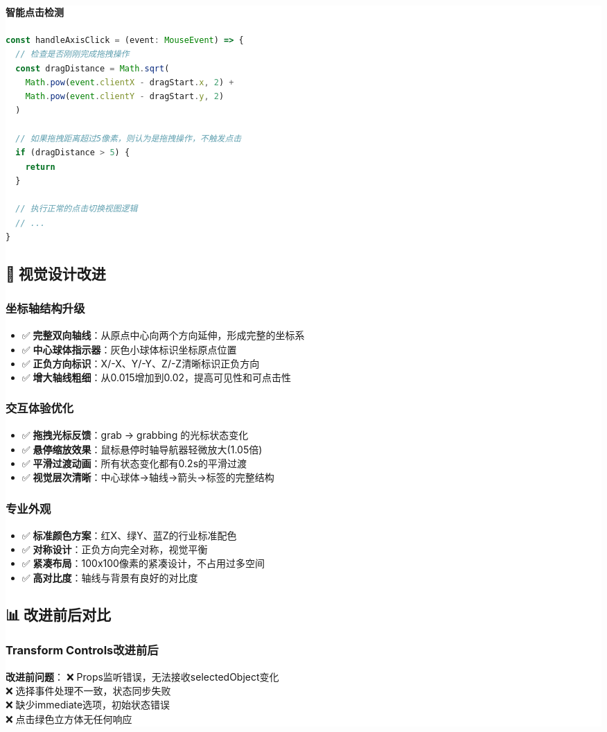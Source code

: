 ```typescript
```

#### **智能点击检测**
```typescript
const handleAxisClick = (event: MouseEvent) => {
  // 检查是否刚刚完成拖拽操作
  const dragDistance = Math.sqrt(
    Math.pow(event.clientX - dragStart.x, 2) + 
    Math.pow(event.clientY - dragStart.y, 2)
  )
  
  // 如果拖拽距离超过5像素，则认为是拖拽操作，不触发点击
  if (dragDistance > 5) {
    return
  }
  
  // 执行正常的点击切换视图逻辑
  // ...
}
```

## 🎨 **视觉设计改进**

### **坐标轴结构升级**
- ✅ **完整双向轴线**：从原点中心向两个方向延伸，形成完整的坐标系
- ✅ **中心球体指示器**：灰色小球体标识坐标原点位置
- ✅ **正负方向标识**：X/-X、Y/-Y、Z/-Z清晰标识正负方向
- ✅ **增大轴线粗细**：从0.015增加到0.02，提高可见性和可点击性

### **交互体验优化**
- ✅ **拖拽光标反馈**：grab → grabbing 的光标状态变化
- ✅ **悬停缩放效果**：鼠标悬停时轴导航器轻微放大(1.05倍)
- ✅ **平滑过渡动画**：所有状态变化都有0.2s的平滑过渡
- ✅ **视觉层次清晰**：中心球体→轴线→箭头→标签的完整结构

### **专业外观**
- ✅ **标准颜色方案**：红X、绿Y、蓝Z的行业标准配色
- ✅ **对称设计**：正负方向完全对称，视觉平衡
- ✅ **紧凑布局**：100x100像素的紧凑设计，不占用过多空间
- ✅ **高对比度**：轴线与背景有良好的对比度

## 📊 **改进前后对比**

### **Transform Controls改进前后**
**改进前问题**：
❌ Props监听错误，无法接收selectedObject变化  
❌ 选择事件处理不一致，状态同步失败  
❌ 缺少immediate选项，初始状态错误  
❌ 点击绿色立方体无任何响应  
